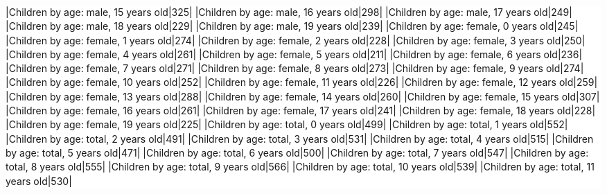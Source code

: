 |Children by age: male, 15 years old|325|
|Children by age: male, 16 years old|298|
|Children by age: male, 17 years old|249|
|Children by age: male, 18 years old|229|
|Children by age: male, 19 years old|239|
|Children by age: female, 0 years old|245|
|Children by age: female, 1 years old|274|
|Children by age: female, 2 years old|228|
|Children by age: female, 3 years old|250|
|Children by age: female, 4 years old|261|
|Children by age: female, 5 years old|211|
|Children by age: female, 6 years old|236|
|Children by age: female, 7 years old|271|
|Children by age: female, 8 years old|273|
|Children by age: female, 9 years old|274|
|Children by age: female, 10 years old|252|
|Children by age: female, 11 years old|226|
|Children by age: female, 12 years old|259|
|Children by age: female, 13 years old|288|
|Children by age: female, 14 years old|260|
|Children by age: female, 15 years old|307|
|Children by age: female, 16 years old|261|
|Children by age: female, 17 years old|241|
|Children by age: female, 18 years old|228|
|Children by age: female, 19 years old|225|
|Children by age: total, 0 years old|499|
|Children by age: total, 1 years old|552|
|Children by age: total, 2 years old|491|
|Children by age: total, 3 years old|531|
|Children by age: total, 4 years old|515|
|Children by age: total, 5 years old|471|
|Children by age: total, 6 years old|500|
|Children by age: total, 7 years old|547|
|Children by age: total, 8 years old|555|
|Children by age: total, 9 years old|566|
|Children by age: total, 10 years old|539|
|Children by age: total, 11 years old|530|